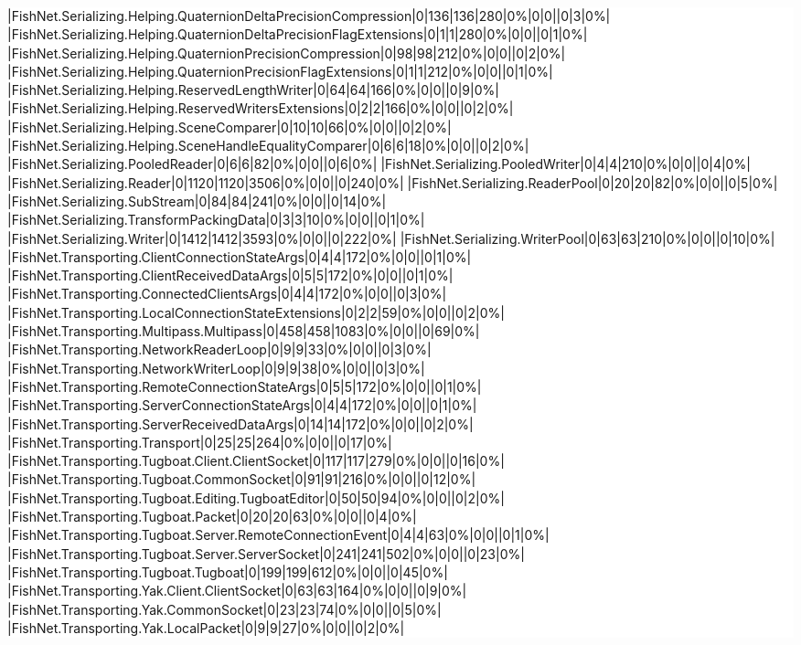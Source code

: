 |FishNet.Serializing.Helping.QuaternionDeltaPrecisionCompression|0|136|136|280|0%|0|0||0|3|0%|
|FishNet.Serializing.Helping.QuaternionDeltaPrecisionFlagExtensions|0|1|1|280|0%|0|0||0|1|0%|
|FishNet.Serializing.Helping.QuaternionPrecisionCompression|0|98|98|212|0%|0|0||0|2|0%|
|FishNet.Serializing.Helping.QuaternionPrecisionFlagExtensions|0|1|1|212|0%|0|0||0|1|0%|
|FishNet.Serializing.Helping.ReservedLengthWriter|0|64|64|166|0%|0|0||0|9|0%|
|FishNet.Serializing.Helping.ReservedWritersExtensions|0|2|2|166|0%|0|0||0|2|0%|
|FishNet.Serializing.Helping.SceneComparer|0|10|10|66|0%|0|0||0|2|0%|
|FishNet.Serializing.Helping.SceneHandleEqualityComparer|0|6|6|18|0%|0|0||0|2|0%|
|FishNet.Serializing.PooledReader|0|6|6|82|0%|0|0||0|6|0%|
|FishNet.Serializing.PooledWriter|0|4|4|210|0%|0|0||0|4|0%|
|FishNet.Serializing.Reader|0|1120|1120|3506|0%|0|0||0|240|0%|
|FishNet.Serializing.ReaderPool|0|20|20|82|0%|0|0||0|5|0%|
|FishNet.Serializing.SubStream|0|84|84|241|0%|0|0||0|14|0%|
|FishNet.Serializing.TransformPackingData|0|3|3|10|0%|0|0||0|1|0%|
|FishNet.Serializing.Writer|0|1412|1412|3593|0%|0|0||0|222|0%|
|FishNet.Serializing.WriterPool|0|63|63|210|0%|0|0||0|10|0%|
|FishNet.Transporting.ClientConnectionStateArgs|0|4|4|172|0%|0|0||0|1|0%|
|FishNet.Transporting.ClientReceivedDataArgs|0|5|5|172|0%|0|0||0|1|0%|
|FishNet.Transporting.ConnectedClientsArgs|0|4|4|172|0%|0|0||0|3|0%|
|FishNet.Transporting.LocalConnectionStateExtensions|0|2|2|59|0%|0|0||0|2|0%|
|FishNet.Transporting.Multipass.Multipass|0|458|458|1083|0%|0|0||0|69|0%|
|FishNet.Transporting.NetworkReaderLoop|0|9|9|33|0%|0|0||0|3|0%|
|FishNet.Transporting.NetworkWriterLoop|0|9|9|38|0%|0|0||0|3|0%|
|FishNet.Transporting.RemoteConnectionStateArgs|0|5|5|172|0%|0|0||0|1|0%|
|FishNet.Transporting.ServerConnectionStateArgs|0|4|4|172|0%|0|0||0|1|0%|
|FishNet.Transporting.ServerReceivedDataArgs|0|14|14|172|0%|0|0||0|2|0%|
|FishNet.Transporting.Transport|0|25|25|264|0%|0|0||0|17|0%|
|FishNet.Transporting.Tugboat.Client.ClientSocket|0|117|117|279|0%|0|0||0|16|0%|
|FishNet.Transporting.Tugboat.CommonSocket|0|91|91|216|0%|0|0||0|12|0%|
|FishNet.Transporting.Tugboat.Editing.TugboatEditor|0|50|50|94|0%|0|0||0|2|0%|
|FishNet.Transporting.Tugboat.Packet|0|20|20|63|0%|0|0||0|4|0%|
|FishNet.Transporting.Tugboat.Server.RemoteConnectionEvent|0|4|4|63|0%|0|0||0|1|0%|
|FishNet.Transporting.Tugboat.Server.ServerSocket|0|241|241|502|0%|0|0||0|23|0%|
|FishNet.Transporting.Tugboat.Tugboat|0|199|199|612|0%|0|0||0|45|0%|
|FishNet.Transporting.Yak.Client.ClientSocket|0|63|63|164|0%|0|0||0|9|0%|
|FishNet.Transporting.Yak.CommonSocket|0|23|23|74|0%|0|0||0|5|0%|
|FishNet.Transporting.Yak.LocalPacket|0|9|9|27|0%|0|0||0|2|0%|
